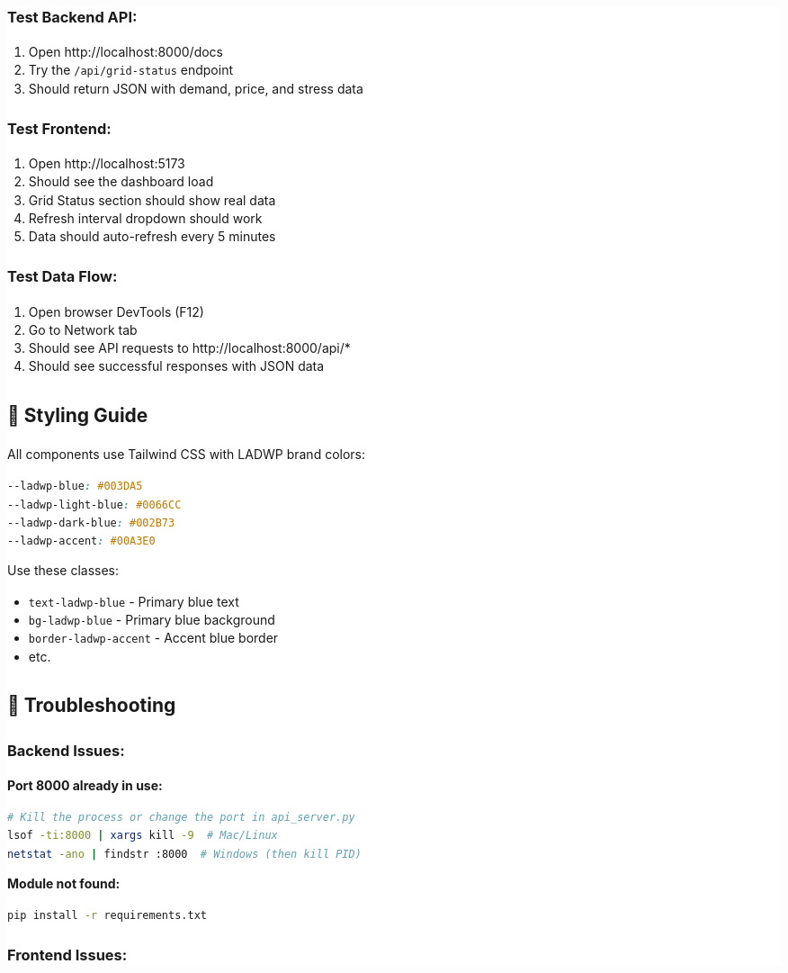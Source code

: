 ### Test Backend API:
1. Open http://localhost:8000/docs
2. Try the `/api/grid-status` endpoint
3. Should return JSON with demand, price, and stress data

### Test Frontend:
1. Open http://localhost:5173
2. Should see the dashboard load
3. Grid Status section should show real data
4. Refresh interval dropdown should work
5. Data should auto-refresh every 5 minutes

### Test Data Flow:
1. Open browser DevTools (F12)
2. Go to Network tab
3. Should see API requests to http://localhost:8000/api/*
4. Should see successful responses with JSON data

## 🎨 Styling Guide

All components use Tailwind CSS with LADWP brand colors:

```css
--ladwp-blue: #003DA5
--ladwp-light-blue: #0066CC
--ladwp-dark-blue: #002B73
--ladwp-accent: #00A3E0
```

Use these classes:
- `text-ladwp-blue` - Primary blue text
- `bg-ladwp-blue` - Primary blue background
- `border-ladwp-accent` - Accent blue border
- etc.

## 🐛 Troubleshooting

### Backend Issues:

**Port 8000 already in use:**
```bash
# Kill the process or change the port in api_server.py
lsof -ti:8000 | xargs kill -9  # Mac/Linux
netstat -ano | findstr :8000  # Windows (then kill PID)
```

**Module not found:**
```bash
pip install -r requirements.txt
```

### Frontend Issues:
